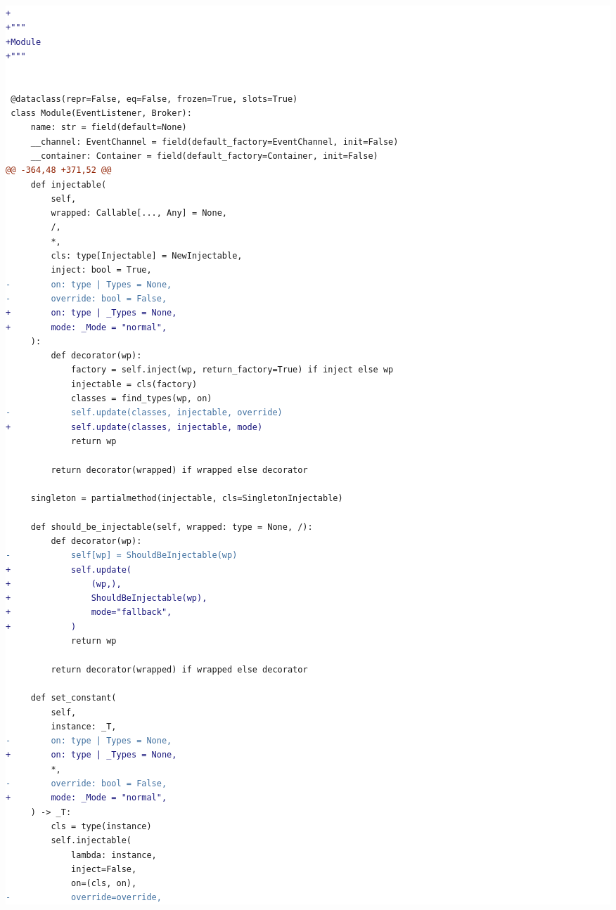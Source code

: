 ```diff
+
+"""
+Module
+"""
 
 
 @dataclass(repr=False, eq=False, frozen=True, slots=True)
 class Module(EventListener, Broker):
     name: str = field(default=None)
     __channel: EventChannel = field(default_factory=EventChannel, init=False)
     __container: Container = field(default_factory=Container, init=False)
@@ -364,48 +371,52 @@
     def injectable(
         self,
         wrapped: Callable[..., Any] = None,
         /,
         *,
         cls: type[Injectable] = NewInjectable,
         inject: bool = True,
-        on: type | Types = None,
-        override: bool = False,
+        on: type | _Types = None,
+        mode: _Mode = "normal",
     ):
         def decorator(wp):
             factory = self.inject(wp, return_factory=True) if inject else wp
             injectable = cls(factory)
             classes = find_types(wp, on)
-            self.update(classes, injectable, override)
+            self.update(classes, injectable, mode)
             return wp
 
         return decorator(wrapped) if wrapped else decorator
 
     singleton = partialmethod(injectable, cls=SingletonInjectable)
 
     def should_be_injectable(self, wrapped: type = None, /):
         def decorator(wp):
-            self[wp] = ShouldBeInjectable(wp)
+            self.update(
+                (wp,),
+                ShouldBeInjectable(wp),
+                mode="fallback",
+            )
             return wp
 
         return decorator(wrapped) if wrapped else decorator
 
     def set_constant(
         self,
         instance: _T,
-        on: type | Types = None,
+        on: type | _Types = None,
         *,
-        override: bool = False,
+        mode: _Mode = "normal",
     ) -> _T:
         cls = type(instance)
         self.injectable(
             lambda: instance,
             inject=False,
             on=(cls, on),
-            override=override,
```